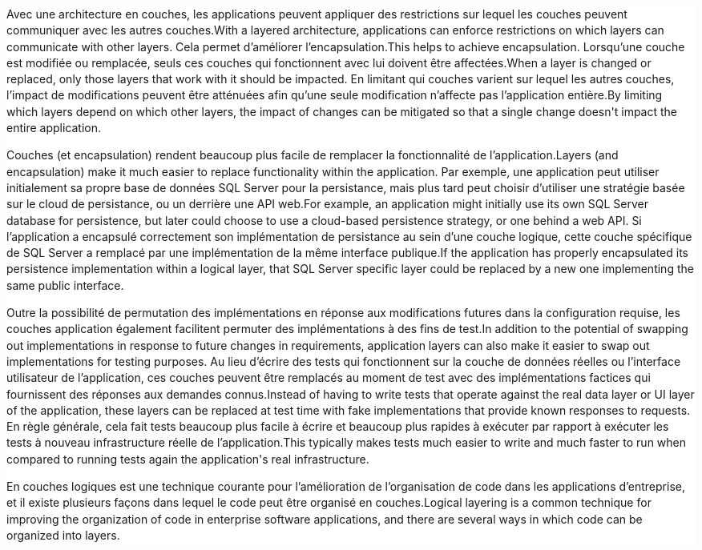 <span data-ttu-id="28fa3-139">Avec une architecture en couches, les applications peuvent appliquer des restrictions sur lequel les couches peuvent communiquer avec les autres couches.</span><span class="sxs-lookup"><span data-stu-id="28fa3-139">With a layered architecture, applications can enforce restrictions on which layers can communicate with other layers.</span></span> <span data-ttu-id="28fa3-140">Cela permet d’améliorer l’encapsulation.</span><span class="sxs-lookup"><span data-stu-id="28fa3-140">This helps to achieve encapsulation.</span></span> <span data-ttu-id="28fa3-141">Lorsqu’une couche est modifiée ou remplacée, seuls ces couches qui fonctionnent avec lui doivent être affectées.</span><span class="sxs-lookup"><span data-stu-id="28fa3-141">When a layer is changed or replaced, only those layers that work with it should be impacted.</span></span> <span data-ttu-id="28fa3-142">En limitant qui couches varient sur lequel les autres couches, l’impact de modifications peuvent être atténuées afin qu’une seule modification n’affecte pas l’application entière.</span><span class="sxs-lookup"><span data-stu-id="28fa3-142">By limiting which layers depend on which other layers, the impact of changes can be mitigated so that a single change doesn't impact the entire application.</span></span>

<span data-ttu-id="28fa3-143">Couches (et encapsulation) rendent beaucoup plus facile de remplacer la fonctionnalité de l’application.</span><span class="sxs-lookup"><span data-stu-id="28fa3-143">Layers (and encapsulation) make it much easier to replace functionality within the application.</span></span> <span data-ttu-id="28fa3-144">Par exemple, une application peut utiliser initialement sa propre base de données SQL Server pour la persistance, mais plus tard peut choisir d’utiliser une stratégie basée sur le cloud de persistance, ou un derrière une API web.</span><span class="sxs-lookup"><span data-stu-id="28fa3-144">For example, an application might initially use its own SQL Server database for persistence, but later could choose to use a cloud-based persistence strategy, or one behind a web API.</span></span> <span data-ttu-id="28fa3-145">Si l’application a encapsulé correctement son implémentation de persistance au sein d’une couche logique, cette couche spécifique de SQL Server a remplacé par une implémentation de la même interface publique.</span><span class="sxs-lookup"><span data-stu-id="28fa3-145">If the application has properly encapsulated its persistence implementation within a logical layer, that SQL Server specific layer could be replaced by a new one implementing the same public interface.</span></span>

<span data-ttu-id="28fa3-146">Outre la possibilité de permutation des implémentations en réponse aux modifications futures dans la configuration requise, les couches application également facilitent permuter des implémentations à des fins de test.</span><span class="sxs-lookup"><span data-stu-id="28fa3-146">In addition to the potential of swapping out implementations in response to future changes in requirements, application layers can also make it easier to swap out implementations for testing purposes.</span></span> <span data-ttu-id="28fa3-147">Au lieu d’écrire des tests qui fonctionnent sur la couche de données réelles ou l’interface utilisateur de l’application, ces couches peuvent être remplacés au moment de test avec des implémentations factices qui fournissent des réponses aux demandes connus.</span><span class="sxs-lookup"><span data-stu-id="28fa3-147">Instead of having to write tests that operate against the real data layer or UI layer of the application, these layers can be replaced at test time with fake implementations that provide known responses to requests.</span></span> <span data-ttu-id="28fa3-148">En règle générale, cela fait tests beaucoup plus facile à écrire et beaucoup plus rapides à exécuter par rapport à exécuter les tests à nouveau infrastructure réelle de l’application.</span><span class="sxs-lookup"><span data-stu-id="28fa3-148">This typically makes tests much easier to write and much faster to run when compared to running tests again the application's real infrastructure.</span></span>

<span data-ttu-id="28fa3-149">En couches logiques est une technique courante pour l’amélioration de l’organisation de code dans les applications d’entreprise, et il existe plusieurs façons dans lequel le code peut être organisé en couches.</span><span class="sxs-lookup"><span data-stu-id="28fa3-149">Logical layering is a common technique for improving the organization of code in enterprise software applications, and there are several ways in which code can be organized into layers.</span></span>
